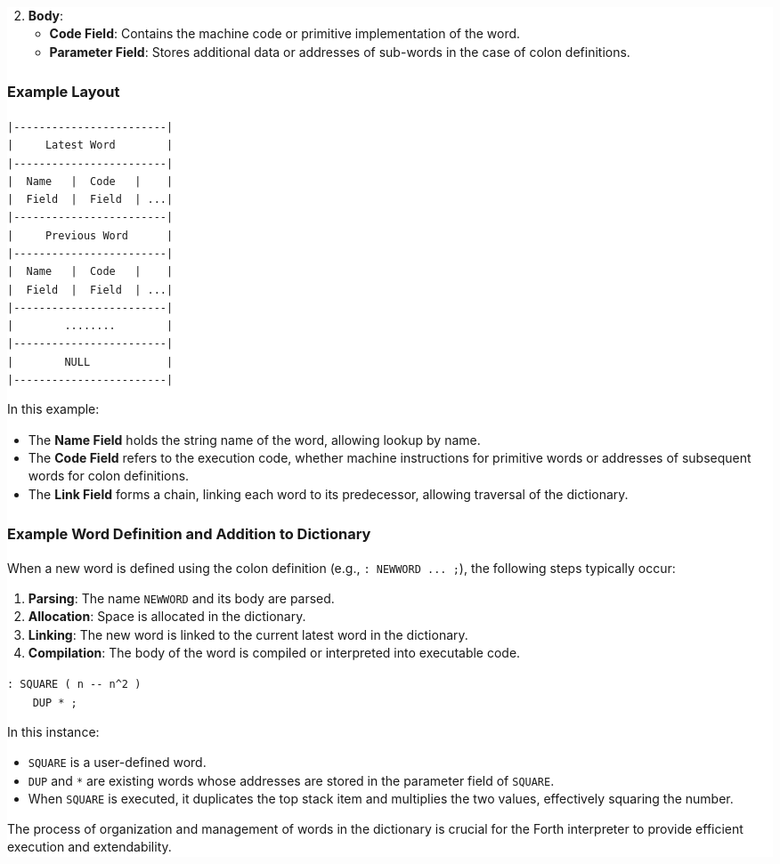 2. **Body**:
    - **Code Field**: Contains the machine code or primitive implementation of the word.
    - **Parameter Field**: Stores additional data or addresses of sub-words in the case of colon definitions.

### Example Layout

```plaintext
|------------------------|
|     Latest Word        |
|------------------------|
|  Name   |  Code   |    |
|  Field  |  Field  | ...|
|------------------------|
|     Previous Word      |
|------------------------|
|  Name   |  Code   |    |
|  Field  |  Field  | ...|
|------------------------|
|        ........        |
|------------------------|
|        NULL            |
|------------------------|
```

In this example:
- The **Name Field** holds the string name of the word, allowing lookup by name.
- The **Code Field** refers to the execution code, whether machine instructions for primitive words or addresses of subsequent words for colon definitions.
- The **Link Field** forms a chain, linking each word to its predecessor, allowing traversal of the dictionary.

### Example Word Definition and Addition to Dictionary

When a new word is defined using the colon definition (e.g., `: NEWWORD ... ;`), the following steps typically occur:
1. **Parsing**: The name `NEWWORD` and its body are parsed.
2. **Allocation**: Space is allocated in the dictionary.
3. **Linking**: The new word is linked to the current latest word in the dictionary.
4. **Compilation**: The body of the word is compiled or interpreted into executable code.

```forth
: SQUARE ( n -- n^2 )
    DUP * ;
```

In this instance:
- `SQUARE` is a user-defined word.
- `DUP` and `*` are existing words whose addresses are stored in the parameter field of `SQUARE`.
- When `SQUARE` is executed, it duplicates the top stack item and multiplies the two values, effectively squaring the number.

The process of organization and management of words in the dictionary is crucial for the Forth interpreter to provide efficient execution and extendability.
